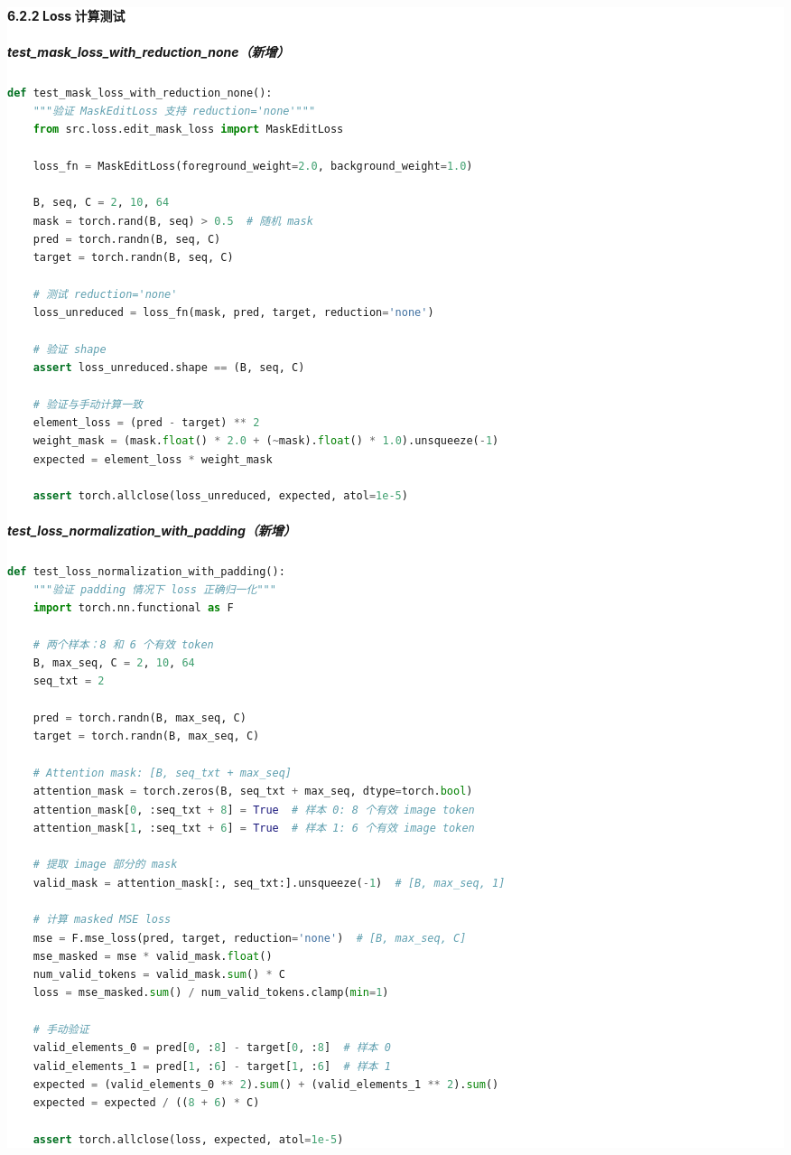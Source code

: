 #### 6.2.2 Loss 计算测试

##### test_mask_loss_with_reduction_none（新增）

```python
def test_mask_loss_with_reduction_none():
    """验证 MaskEditLoss 支持 reduction='none'"""
    from src.loss.edit_mask_loss import MaskEditLoss

    loss_fn = MaskEditLoss(foreground_weight=2.0, background_weight=1.0)

    B, seq, C = 2, 10, 64
    mask = torch.rand(B, seq) > 0.5  # 随机 mask
    pred = torch.randn(B, seq, C)
    target = torch.randn(B, seq, C)

    # 测试 reduction='none'
    loss_unreduced = loss_fn(mask, pred, target, reduction='none')

    # 验证 shape
    assert loss_unreduced.shape == (B, seq, C)

    # 验证与手动计算一致
    element_loss = (pred - target) ** 2
    weight_mask = (mask.float() * 2.0 + (~mask).float() * 1.0).unsqueeze(-1)
    expected = element_loss * weight_mask

    assert torch.allclose(loss_unreduced, expected, atol=1e-5)
```

##### test_loss_normalization_with_padding（新增）

```python
def test_loss_normalization_with_padding():
    """验证 padding 情况下 loss 正确归一化"""
    import torch.nn.functional as F

    # 两个样本：8 和 6 个有效 token
    B, max_seq, C = 2, 10, 64
    seq_txt = 2

    pred = torch.randn(B, max_seq, C)
    target = torch.randn(B, max_seq, C)

    # Attention mask: [B, seq_txt + max_seq]
    attention_mask = torch.zeros(B, seq_txt + max_seq, dtype=torch.bool)
    attention_mask[0, :seq_txt + 8] = True  # 样本 0: 8 个有效 image token
    attention_mask[1, :seq_txt + 6] = True  # 样本 1: 6 个有效 image token

    # 提取 image 部分的 mask
    valid_mask = attention_mask[:, seq_txt:].unsqueeze(-1)  # [B, max_seq, 1]

    # 计算 masked MSE loss
    mse = F.mse_loss(pred, target, reduction='none')  # [B, max_seq, C]
    mse_masked = mse * valid_mask.float()
    num_valid_tokens = valid_mask.sum() * C
    loss = mse_masked.sum() / num_valid_tokens.clamp(min=1)

    # 手动验证
    valid_elements_0 = pred[0, :8] - target[0, :8]  # 样本 0
    valid_elements_1 = pred[1, :6] - target[1, :6]  # 样本 1
    expected = (valid_elements_0 ** 2).sum() + (valid_elements_1 ** 2).sum()
    expected = expected / ((8 + 6) * C)

    assert torch.allclose(loss, expected, atol=1e-5)
```